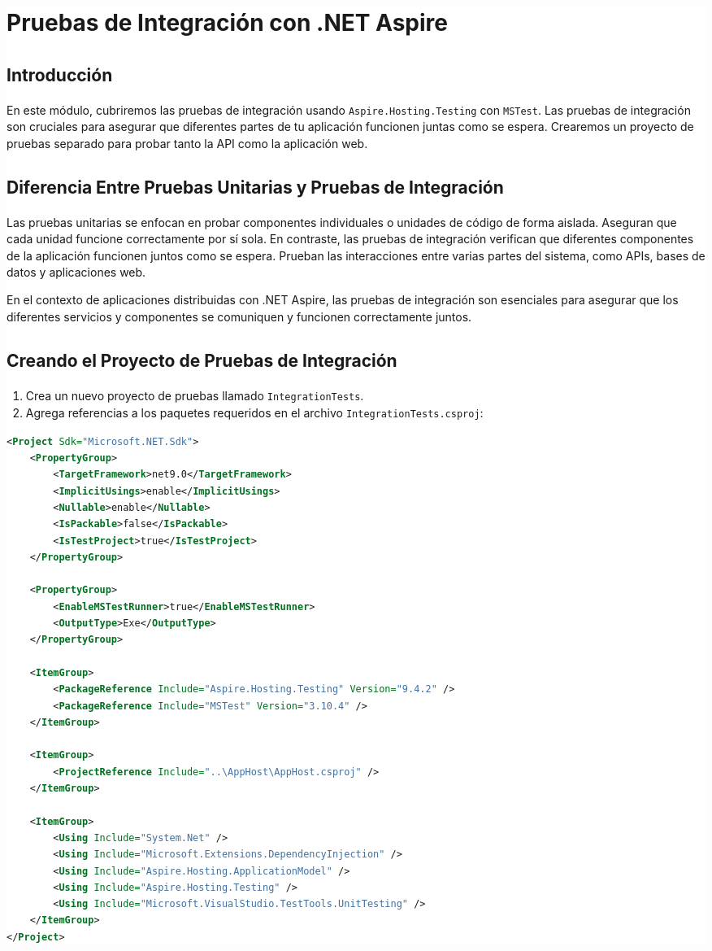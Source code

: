# Pruebas de Integración con .NET Aspire

## Introducción

En este módulo, cubriremos las pruebas de integración usando `Aspire.Hosting.Testing` con `MSTest`. Las pruebas de integración son cruciales para asegurar que diferentes partes de tu aplicación funcionen juntas como se espera. Crearemos un proyecto de pruebas separado para probar tanto la API como la aplicación web.

## Diferencia Entre Pruebas Unitarias y Pruebas de Integración

Las pruebas unitarias se enfocan en probar componentes individuales o unidades de código de forma aislada. Aseguran que cada unidad funcione correctamente por sí sola. En contraste, las pruebas de integración verifican que diferentes componentes de la aplicación funcionen juntos como se espera. Prueban las interacciones entre varias partes del sistema, como APIs, bases de datos y aplicaciones web.

En el contexto de aplicaciones distribuidas con .NET Aspire, las pruebas de integración son esenciales para asegurar que los diferentes servicios y componentes se comuniquen y funcionen correctamente juntos.

## Creando el Proyecto de Pruebas de Integración

1. Crea un nuevo proyecto de pruebas llamado `IntegrationTests`.
1. Agrega referencias a los paquetes requeridos en el archivo `IntegrationTests.csproj`:

```xml
<Project Sdk="Microsoft.NET.Sdk">
    <PropertyGroup>
        <TargetFramework>net9.0</TargetFramework>
        <ImplicitUsings>enable</ImplicitUsings>
        <Nullable>enable</Nullable>
        <IsPackable>false</IsPackable>
        <IsTestProject>true</IsTestProject>
    </PropertyGroup>

    <PropertyGroup>
        <EnableMSTestRunner>true</EnableMSTestRunner>
        <OutputType>Exe</OutputType>
    </PropertyGroup>

    <ItemGroup>
        <PackageReference Include="Aspire.Hosting.Testing" Version="9.4.2" />
        <PackageReference Include="MSTest" Version="3.10.4" />
    </ItemGroup>

    <ItemGroup>
        <ProjectReference Include="..\AppHost\AppHost.csproj" />
    </ItemGroup>

    <ItemGroup>
        <Using Include="System.Net" />
        <Using Include="Microsoft.Extensions.DependencyInjection" />
        <Using Include="Aspire.Hosting.ApplicationModel" />
        <Using Include="Aspire.Hosting.Testing" />
        <Using Include="Microsoft.VisualStudio.TestTools.UnitTesting" />
    </ItemGroup>
</Project>
```
